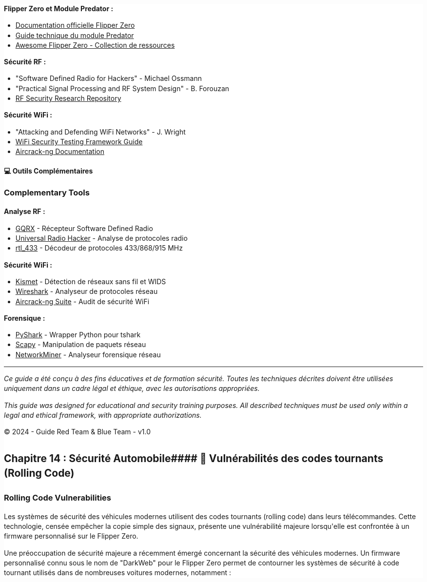 **Flipper Zero et Module Predator :**
- [Documentation officielle Flipper Zero](https://docs.flipperzero.one/)
- [Guide technique du module Predator](https://github.com/RogueMaster/flipperzero-firmware-wPlugins/)
- [Awesome Flipper Zero - Collection de ressources](https://github.com/djsime1/awesome-flipperzero)

**Sécurité RF :**
- "Software Defined Radio for Hackers" - Michael Ossmann
- "Practical Signal Processing and RF System Design" - B. Forouzan
- [RF Security Research Repository](https://github.com/mossmann/hackrf/wiki/Documentation)

**Sécurité WiFi :**
- "Attacking and Defending WiFi Networks" - J. Wright
- [WiFi Security Testing Framework Guide](https://wifisecurityblog.com/)
- [Aircrack-ng Documentation](https://www.aircrack-ng.org/documentation.html)

#### 💻 Outils Complémentaires
### Complementary Tools

**Analyse RF :**
- [GQRX](https://gqrx.dk/) - Récepteur Software Defined Radio
- [Universal Radio Hacker](https://github.com/jopohl/urh) - Analyse de protocoles radio
- [rtl_433](https://github.com/merbanan/rtl_433) - Décodeur de protocoles 433/868/915 MHz

**Sécurité WiFi :**
- [Kismet](https://www.kismetwireless.net/) - Détection de réseaux sans fil et WIDS
- [Wireshark](https://www.wireshark.org/) - Analyseur de protocoles réseau
- [Aircrack-ng Suite](https://www.aircrack-ng.org/) - Audit de sécurité WiFi

**Forensique :**
- [PyShark](https://github.com/KimiNewt/pyshark) - Wrapper Python pour tshark
- [Scapy](https://scapy.net/) - Manipulation de paquets réseau
- [NetworkMiner](https://www.netresec.com/?page=NetworkMiner) - Analyseur forensique réseau

---

*Ce guide a été conçu à des fins éducatives et de formation sécurité. Toutes les techniques décrites doivent être utilisées uniquement dans un cadre légal et éthique, avec les autorisations appropriées.*

*This guide was designed for educational and security training purposes. All described techniques must be used only within a legal and ethical framework, with appropriate authorizations.*

© 2024 - Guide Red Team & Blue Team - v1.0

## Chapitre 14 : Sécurité Automobile#### 🔴 Vulnérabilités des codes tournants (Rolling Code)
### Rolling Code Vulnerabilities

Les systèmes de sécurité des véhicules modernes utilisent des codes tournants (rolling code) dans leurs télécommandes. Cette technologie, censée empêcher la copie simple des signaux, présente une vulnérabilité majeure lorsqu'elle est confrontée à un firmware personnalisé sur le Flipper Zero.

Une préoccupation de sécurité majeure a récemment émergé concernant la sécurité des véhicules modernes. Un firmware personnalisé connu sous le nom de "DarkWeb" pour le Flipper Zero permet de contourner les systèmes de sécurité à code tournant utilisés dans de nombreuses voitures modernes, notamment :
